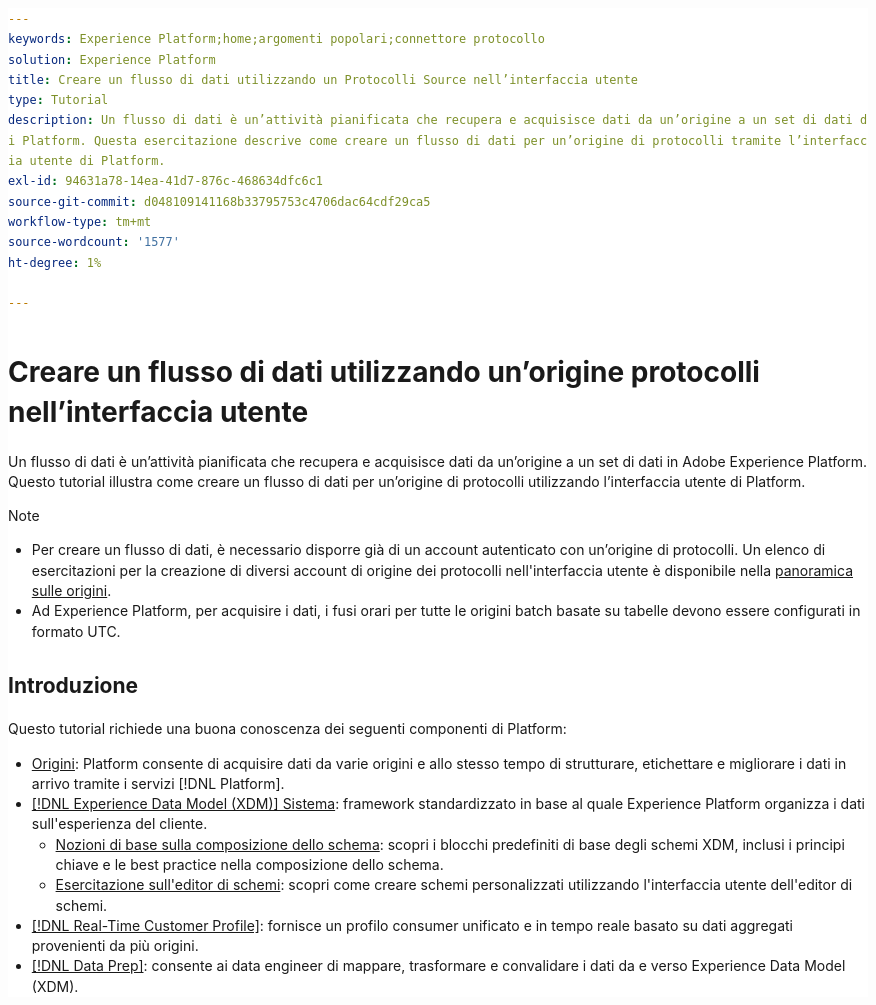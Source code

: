 ```yaml
---
keywords: Experience Platform;home;argomenti popolari;connettore protocollo
solution: Experience Platform
title: Creare un flusso di dati utilizzando un Protocolli Source nell’interfaccia utente
type: Tutorial
description: Un flusso di dati è un’attività pianificata che recupera e acquisisce dati da un’origine a un set di dati di Platform. Questa esercitazione descrive come creare un flusso di dati per un’origine di protocolli tramite l’interfaccia utente di Platform.
exl-id: 94631a78-14ea-41d7-876c-468634dfc6c1
source-git-commit: d048109141168b33795753c4706dac64cdf29ca5
workflow-type: tm+mt
source-wordcount: '1577'
ht-degree: 1%

---
```


# Creare un flusso di dati utilizzando un’origine protocolli nell’interfaccia utente

Un flusso di dati è un’attività pianificata che recupera e acquisisce dati da un’origine a un set di dati in Adobe Experience Platform. Questo tutorial illustra come creare un flusso di dati per un’origine di protocolli utilizzando l’interfaccia utente di Platform.

>[!NOTE]
>
>* Per creare un flusso di dati, è necessario disporre già di un account autenticato con un’origine di protocolli. Un elenco di esercitazioni per la creazione di diversi account di origine dei protocolli nell&#39;interfaccia utente è disponibile nella [panoramica sulle origini](../../../home.md#protocols).
>* Ad Experience Platform, per acquisire i dati, i fusi orari per tutte le origini batch basate su tabelle devono essere configurati in formato UTC.

## Introduzione

Questo tutorial richiede una buona conoscenza dei seguenti componenti di Platform:

* [Origini](../../../home.md): Platform consente di acquisire dati da varie origini e allo stesso tempo di strutturare, etichettare e migliorare i dati in arrivo tramite i servizi [!DNL Platform].
* [[!DNL Experience Data Model (XDM)] Sistema](../../../../xdm/home.md): framework standardizzato in base al quale Experience Platform organizza i dati sull&#39;esperienza del cliente.
   * [Nozioni di base sulla composizione dello schema](../../../../xdm/schema/composition.md): scopri i blocchi predefiniti di base degli schemi XDM, inclusi i principi chiave e le best practice nella composizione dello schema.
   * [Esercitazione sull&#39;editor di schemi](../../../../xdm/tutorials/create-schema-ui.md): scopri come creare schemi personalizzati utilizzando l&#39;interfaccia utente dell&#39;editor di schemi.
* [[!DNL Real-Time Customer Profile]](../../../../profile/home.md): fornisce un profilo consumer unificato e in tempo reale basato su dati aggregati provenienti da più origini.
* [[!DNL Data Prep]](../../../../data-prep/home.md): consente ai data engineer di mappare, trasformare e convalidare i dati da e verso Experience Data Model (XDM).
